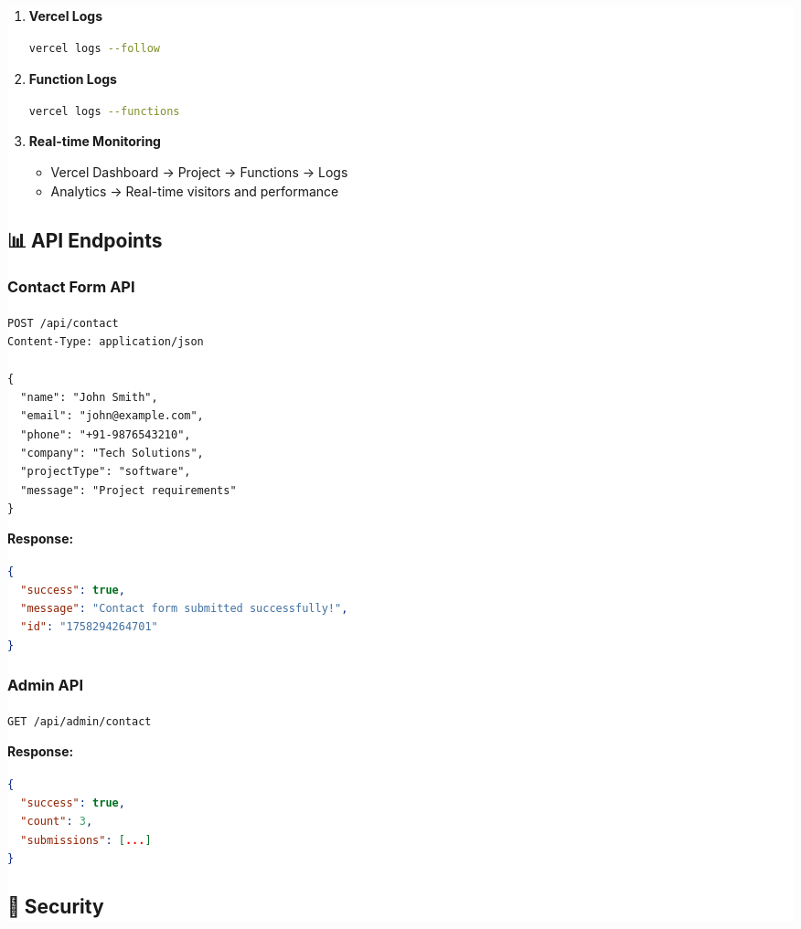 1. **Vercel Logs**
   ```bash
   vercel logs --follow
   ```

2. **Function Logs**
   ```bash
   vercel logs --functions
   ```

3. **Real-time Monitoring**
   - Vercel Dashboard → Project → Functions → Logs
   - Analytics → Real-time visitors and performance

## 📊 API Endpoints

### **Contact Form API**
```http
POST /api/contact
Content-Type: application/json

{
  "name": "John Smith",
  "email": "john@example.com",
  "phone": "+91-9876543210",
  "company": "Tech Solutions",
  "projectType": "software",
  "message": "Project requirements"
}
```

**Response:**
```json
{
  "success": true,
  "message": "Contact form submitted successfully!",
  "id": "1758294264701"
}
```

### **Admin API**
```http
GET /api/admin/contact
```

**Response:**
```json
{
  "success": true,
  "count": 3,
  "submissions": [...]
}
```

## 🔐 Security

